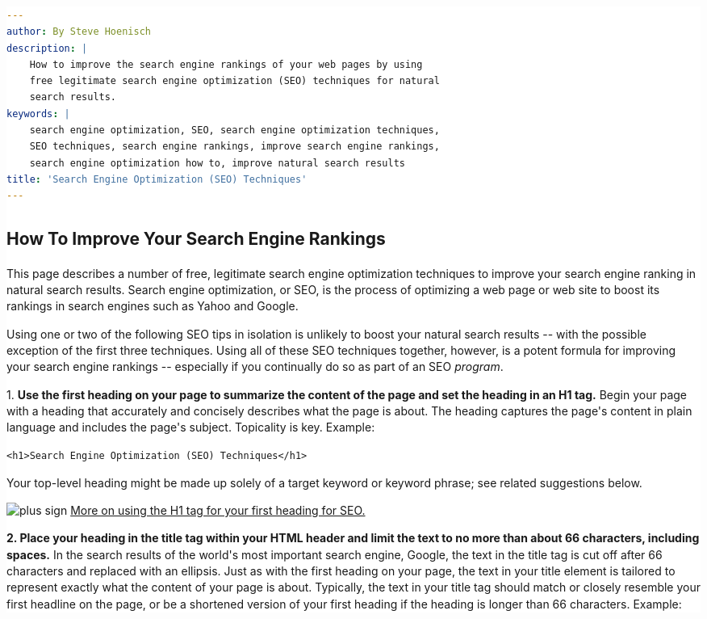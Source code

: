 ```yaml
---
author: By Steve Hoenisch
description: |
    How to improve the search engine rankings of your web pages by using
    free legitimate search engine optimization (SEO) techniques for natural
    search results.
keywords: |
    search engine optimization, SEO, search engine optimization techniques,
    SEO techniques, search engine rankings, improve search engine rankings,
    search engine optimization how to, improve natural search results
title: 'Search Engine Optimization (SEO) Techniques'
---
```




How To Improve Your Search Engine Rankings
------------------------------------------

This page describes a number of free, legitimate search engine
optimization techniques to improve your search engine ranking in natural
search results. Search engine optimization, or SEO, is the process of
optimizing a web page or web site to boost its rankings in search
engines such as Yahoo and Google.

Using one or two of the following SEO tips in isolation is unlikely to
boost your natural search results -- with the possible exception of the
first three techniques. Using all of these SEO techniques together,
however, is a potent formula for improving your search engine rankings
-- especially if you continually do so as part of an SEO *program*.

1\. **Use the first heading on your page to summarize the content of the
page and set the heading in an H1 tag.** Begin your page with a heading
that accurately and concisely describes what the page is about. The
heading captures the page's content in plain language and includes the
page's subject. Topicality is key. Example:

`<h1>Search Engine Optimization (SEO) Techniques</h1>`

Your top-level heading might be made up solely of a target keyword or
keyword phrase; see related suggestions below.

![plus sign](/images/plus.gif) [More on using the H1 tag for your first
heading for SEO.](h1.html)

**2. Place your heading in the title tag within your HTML header and
limit the text to no more than about 66 characters, including spaces.**
In the search results of the world's most important search engine,
Google, the text in the title tag is cut off after 66 characters and
replaced with an ellipsis. Just as with the first heading on your page,
the text in your title element is tailored to represent exactly what the
content of your page is about. Typically, the text in your title tag
should match or closely resemble your first headline on the page, or be
a shortened version of your first heading if the heading is longer than
66 characters. Example:
